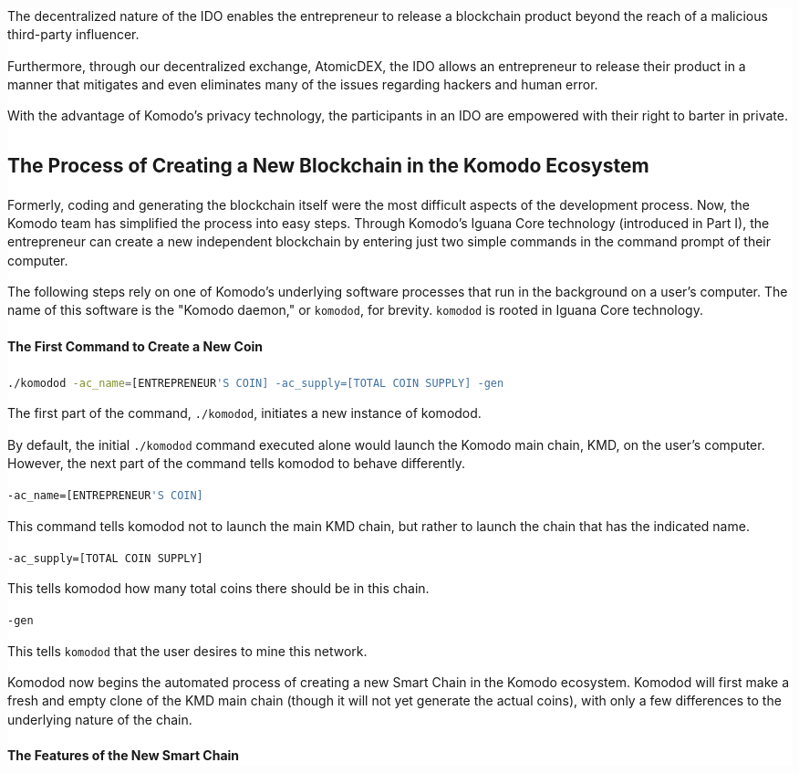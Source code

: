 The decentralized nature of the IDO enables the entrepreneur to release a blockchain product beyond the reach of a malicious third-party influencer.

Furthermore, through our decentralized exchange, AtomicDEX, the IDO allows an entrepreneur to release their product in a manner that mitigates and even eliminates many of the issues regarding hackers and human error.

With the advantage of Komodo’s privacy technology, the participants in an IDO are empowered with their right to barter in private.

## The Process of Creating a New Blockchain in the Komodo Ecosystem

Formerly, coding and generating the blockchain itself were the most difficult aspects of the development process. Now, the Komodo team has simplified the process into easy steps. Through Komodo’s Iguana Core technology (introduced in Part I), the entrepreneur can create a new independent blockchain by entering just two simple commands in the command prompt of their computer.

The following steps rely on one of Komodo’s underlying software processes that run in the background on a user’s computer. The name of this software is the "Komodo daemon," or `komodod`, for brevity. `komodod` is rooted in Iguana Core technology.

#### The First Command to Create a New Coin

```bash
./komodod -ac_name=[ENTREPRENEUR'S COIN] -ac_supply=[TOTAL COIN SUPPLY] -gen
```

The first part of the command, `./komodod`, initiates a new instance of komodod.

By default, the initial `./komodod` command executed alone would launch the Komodo main chain, KMD, on the user’s computer. However, the next part of the command tells komodod to behave differently.

```bash
-ac_name=[ENTREPRENEUR'S COIN]
```

This command tells komodod not to launch the main KMD chain, but rather to launch the chain that has the indicated name.

```bash
-ac_supply=[TOTAL COIN SUPPLY]
```

This tells komodod how many total coins there should be in this chain.

```bash
-gen
```

This tells `komodod` that the user desires to mine this network.



Komodod now begins the automated process of creating a new Smart Chain in the Komodo ecosystem. Komodod will first make a fresh and empty clone of the KMD main chain (though it will not yet generate the actual coins), with only a few differences to the underlying nature of the chain.

#### The Features of the New Smart Chain
